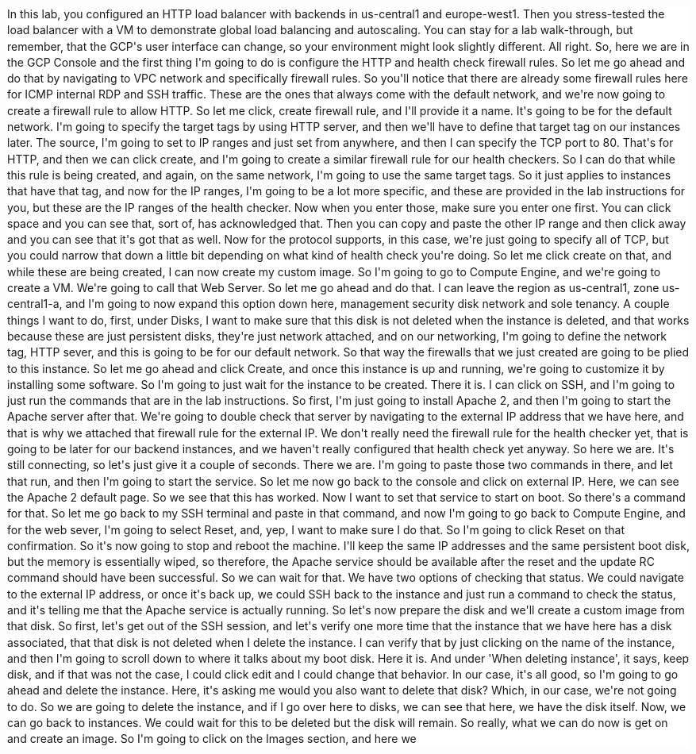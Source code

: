 In this lab, you configured an HTTP load balancer with backends in us-central1 and europe-west1. Then you stress-tested the load balancer with a VM to demonstrate global load balancing and autoscaling. You can stay for a lab walk-through, but remember, that the GCP's user interface can change, so your environment might look slightly different. All right. So, here we are in the GCP Console and the first thing I'm going to do is configure the HTTP and health check firewall rules. So let me go ahead and do that by navigating to VPC network and specifically firewall rules. So you'll notice that there are already some firewall rules here for ICMP internal RDP and SSH traffic. These are the ones that always come with the default network, and we're now going to create a firewall rule to allow HTTP. So let me click, create firewall rule, and I'll provide it a name. It's going to be for the default network. I'm going to specify the target tags by using HTTP server, and then we'll have to define that target tag on our instances later. The source, I'm going to set to IP ranges and just set from anywhere, and then I can specify the TCP port to 80. That's for HTTP, and then we can click create, and I'm going to create a similar firewall rule for our health checkers. So I can do that while this rule is being created, and again, on the same network, I'm going to use the same target tags. So it just applies to instances that have that tag, and now for the IP ranges, I'm going to be a lot more specific, and these are provided in the lab instructions for you, but these are the IP ranges of the health checker. Now when you enter those, make sure you enter one first. You can click space and you can see that, sort of, has acknowledged that. Then you can copy and paste the other IP range and then click away and you can see that it's got that as well. Now for the protocol supports, in this case, we're just going to specify all of TCP, but you could narrow that down a little bit depending on what kind of health check you're doing. So let me click create on that, and while these are being created, I can now create my custom image. So I'm going to go to Compute Engine, and we're going to create a VM. We're going to call that Web Server. So let me go ahead and do that. I can leave the region as us-central1, zone us-central1-a, and I'm going to now expand this option down here, management security disk network and sole tenancy. A couple things I want to do, first, under Disks, I want to make sure that this disk is not deleted when the instance is deleted, and that works because these are just persistent disks, they're just network attached, and on our networking, I'm going to define the network tag, HTTP sever, and this is going to be for our default network. So that way the firewalls that we just created are going to be plied to this instance. So let me go ahead and click Create, and once this instance is up and running, we're going to customize it by installing some software. So I'm going to just wait for the instance to be created. There it is. I can click on SSH, and I'm going to just run the commands that are in the lab instructions. So first, I'm just going to install Apache 2, and then I'm going to start the Apache server after that. We're going to double check that server by navigating to the external IP address that we have here, and that is why we attached that firewall rule for the external IP. We don't really need the firewall rule for the health checker yet, that is going to be later for our backend instances, and we haven't really configured that health check yet anyway. So here we are. It's still connecting, so let's just give it a couple of seconds. There we are. I'm going to paste those two commands in there, and let that run, and then I'm going to start the service. So let me now go back to the console and click on external IP. Here, we can see the Apache 2 default page. So we see that this has worked. Now I want to set that service to start on boot. So there's a command for that. So let me go back to my SSH terminal and paste in that command, and now I'm going to go back to Compute Engine, and for the web sever, I'm going to select Reset, and, yep, I want to make sure I do that. So I'm going to click Reset on that confirmation. So it's now going to stop and reboot the machine. I'll keep the same IP addresses and the same persistent boot disk, but the memory is essentially wiped, so therefore, the Apache service should be available after the reset and the update RC command should have been successful. So we can wait for that. We have two options of checking that status. We could navigate to the external IP address, or once it's back up, we could SSH back to the instance and just run a command to check the status, and it's telling me that the Apache service is actually running. So let's now prepare the disk and we'll create a custom image from that disk. So first, let's get out of the SSH session, and let's verify one more time that the instance that we have here has a disk associated, that that disk is not deleted when I delete the instance. I can verify that by just clicking on the name of the instance, and then I'm going to scroll down to where it talks about my boot disk. Here it is. And under 'When deleting instance', it says, keep disk, and if that was not the case, I could click edit and I could change that behavior. In our case, it's all good, so I'm going to go ahead and delete the instance. Here, it's asking me would you also want to delete that disk? Which, in our case, we're not going to do. So we are going to delete the instance, and if I go over here to disks, we can see that here, we have the disk itself. Now, we can go back to instances. We could wait for this to be deleted but the disk will remain. So really, what we can do now is get on and create an image. So I'm going to click on the Images section, and here we